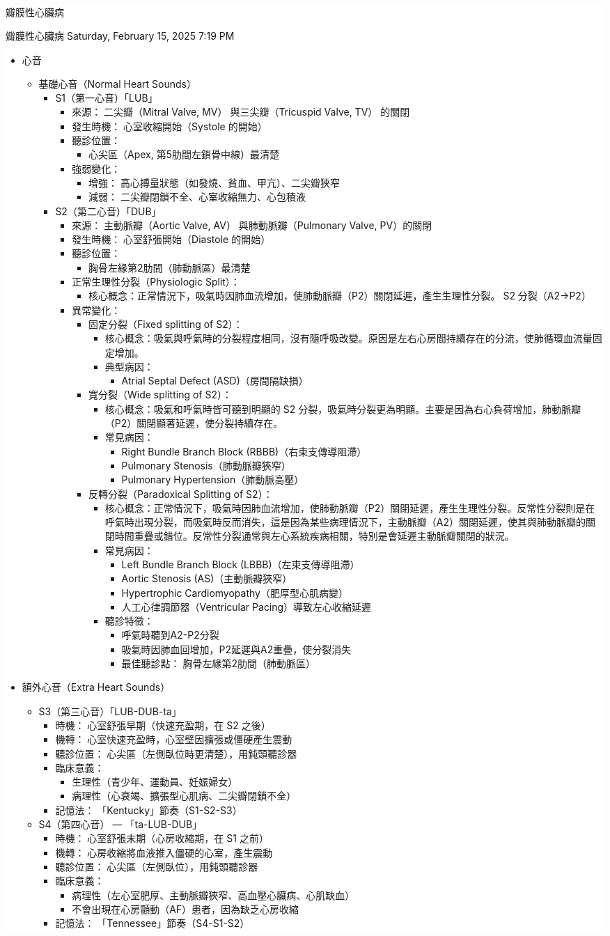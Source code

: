 瓣膜性心臟病

瓣膜性心臟病
Saturday, February 15, 2025
7:19 PM

- 心音
  - 基礎心音（Normal Heart Sounds）
    - S1（第一心音）「LUB」
      - 來源： 二尖瓣（Mitral Valve, MV） 與三尖瓣（Tricuspid Valve, TV） 的關閉
      - 發生時機： 心室收縮開始（Systole 的開始）
      - 聽診位置：
        - 心尖區（Apex, 第5肋間左鎖骨中線）最清楚
      - 強弱變化：
        - 增強： 高心搏量狀態（如發燒、貧血、甲亢）、二尖瓣狹窄
        - 減弱： 二尖瓣閉鎖不全、心室收縮無力、心包積液
    - S2（第二心音）「DUB」
      - 來源： 主動脈瓣（Aortic Valve, AV） 與肺動脈瓣（Pulmonary Valve, PV）的關閉
      - 發生時機： 心室舒張開始（Diastole 的開始）
      - 聽診位置：
        - 胸骨左緣第2肋間（肺動脈區）最清楚
      - 正常生理性分裂（Physiologic Split）：
        - 核心概念：正常情況下，吸氣時因肺血流增加，使肺動脈瓣（P2）關閉延遲，產生生理性分裂。 S2 分裂（A2→P2）
      - 異常變化：
        - 固定分裂（Fixed splitting of S2）：
          - 核心概念：吸氣與呼氣時的分裂程度相同，沒有隨呼吸改變。原因是左右心房間持續存在的分流，使肺循環血流量固定增加。
          - 典型病因：
            - Atrial Septal Defect (ASD)（房間隔缺損）
        - 寬分裂（Wide splitting of S2）：
          - 核心概念：吸氣和呼氣時皆可聽到明顯的 S2 分裂，吸氣時分裂更為明顯。主要是因為右心負荷增加，肺動脈瓣（P2）關閉顯著延遲，使分裂持續存在。
          - 常見病因：
            - Right Bundle Branch Block (RBBB)（右束支傳導阻滯）
            - Pulmonary Stenosis（肺動脈瓣狹窄）
            - Pulmonary Hypertension（肺動脈高壓）
        - 反轉分裂（Paradoxical Splitting of S2）：
          - 核心概念：正常情況下，吸氣時因肺血流增加，使肺動脈瓣（P2）關閉延遲，產生生理性分裂。反常性分裂則是在呼氣時出現分裂，而吸氣時反而消失，這是因為某些病理情況下，主動脈瓣（A2）關閉延遲，使其與肺動脈瓣的關閉時間重疊或錯位。反常性分裂通常與左心系統疾病相關，特別是會延遲主動脈瓣關閉的狀況。
          - 常見病因：
            - Left Bundle Branch Block (LBBB)（左束支傳導阻滯）
            - Aortic Stenosis (AS)（主動脈瓣狹窄）
            - Hypertrophic Cardiomyopathy（肥厚型心肌病變）
            - 人工心律調節器（Ventricular Pacing）導致左心收縮延遲
          - 聽診特徵：
            - 呼氣時聽到A2-P2分裂
            - 吸氣時因肺血回增加，P2延遲與A2重疊，使分裂消失
            - 最佳聽診點： 胸骨左緣第2肋間（肺動脈區）

- 額外心音（Extra Heart Sounds）
  - S3（第三心音）「LUB-DUB-ta」
    - 時機： 心室舒張早期（快速充盈期，在 S2 之後）
    - 機轉： 心室快速充盈時，心室壁因擴張或僵硬產生震動
    - 聽診位置： 心尖區（左側臥位時更清楚），用鈍頭聽診器
    - 臨床意義：
      - 生理性（青少年、運動員、妊娠婦女）
      - 病理性（心衰竭、擴張型心肌病、二尖瓣閉鎖不全）
    - 記憶法： 「Kentucky」節奏（S1-S2-S3）
  - S4（第四心音） — 「ta-LUB-DUB」
    - 時機： 心室舒張末期（心房收縮期，在 S1 之前）
    - 機轉： 心房收縮將血液推入僵硬的心室，產生震動
    - 聽診位置： 心尖區（左側臥位），用鈍頭聽診器
    - 臨床意義：
      - 病理性（左心室肥厚、主動脈瓣狹窄、高血壓心臟病、心肌缺血）
      - 不會出現在心房顫動（AF）患者，因為缺乏心房收縮
    - 記憶法： 「Tennessee」節奏（S4-S1-S2）
